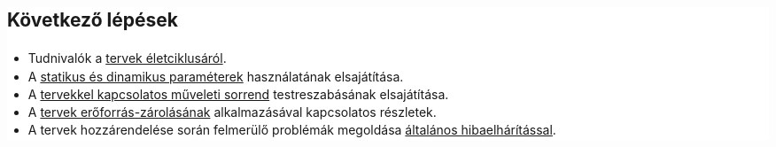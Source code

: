 ## <a name="next-steps"></a>Következő lépések

- Tudnivalók a [tervek életciklusáról](../concepts/lifecycle.md).
- A [statikus és dinamikus paraméterek](../concepts/parameters.md) használatának elsajátítása.
- A [tervekkel kapcsolatos műveleti sorrend](../concepts/sequencing-order.md) testreszabásának elsajátítása.
- A [tervek erőforrás-zárolásának](../concepts/resource-locking.md) alkalmazásával kapcsolatos részletek.
- A tervek hozzárendelése során felmerülő problémák megoldása [általános hibaelhárítással](../troubleshoot/general.md).